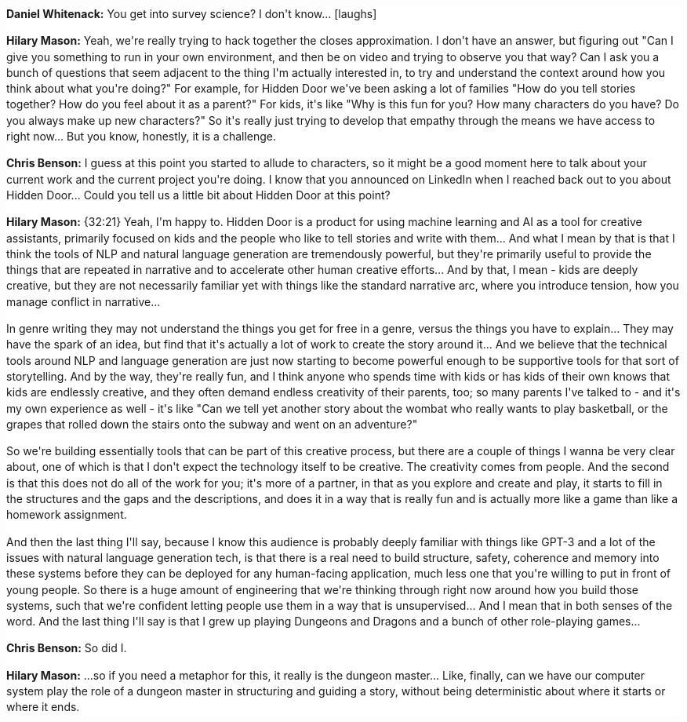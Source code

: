 **Daniel Whitenack:** You get into survey science? I don't know... \[laughs\]

**Hilary Mason:** Yeah, we're really trying to hack together the closes approximation. I don't have an answer, but figuring out "Can I give you something to run in your own environment, and then be on video and trying to observe you that way? Can I ask you a bunch of questions that seem adjacent to the thing I'm actually interested in, to try and understand the context around how you think about what you're doing?" For example, for Hidden Door we've been asking a lot of families "How do you tell stories together? How do you feel about it as a parent?" For kids, it's like "Why is this fun for you? How many characters do you have? Do you always make up new characters?" So it's really just trying to develop that empathy through the means we have access to right now... But you know, honestly, it is a challenge.

**Chris Benson:** I guess at this point you started to allude to characters, so it might be a good moment here to talk about your current work and the current project you're doing. I know that you announced on LinkedIn when I reached back out to you about Hidden Door... Could you tell us a little bit about Hidden Door at this point?

**Hilary Mason:** \{32:21\} Yeah, I'm happy to. Hidden Door is a product for using machine learning and AI as a tool for creative assistants, primarily focused on kids and the people who like to tell stories and write with them... And what I mean by that is that I think the tools of NLP and natural language generation are tremendously powerful, but they're primarily useful to provide the things that are repeated in narrative and to accelerate other human creative efforts... And by that, I mean - kids are deeply creative, but they are not necessarily familiar yet with things like the standard narrative arc, where you introduce tension, how you manage conflict in narrative...

In genre writing they may not understand the things you get for free in a genre, versus the things you have to explain... They may have the spark of an idea, but find that it's actually a lot of work to create the story around it... And we believe that the technical tools around NLP and language generation are just now starting to become powerful enough to be supportive tools for that sort of storytelling. And by the way, they're really fun, and I think anyone who spends time with kids or has kids of their own knows that kids are endlessly creative, and they often demand endless creativity of their parents, too; so many parents I've talked to - and it's my own experience as well - it's like "Can we tell yet another story about the wombat who really wants to play basketball, or the grapes that rolled down the stairs onto the subway and went on an adventure?"

So we're building essentially tools that can be part of this creative process, but there are a couple of things I wanna be very clear about, one of which is that I don't expect the technology itself to be creative. The creativity comes from people. And the second is that this does not do all of the work for you; it's more of a partner, in that as you explore and create and play, it starts to fill in the structures and the gaps and the descriptions, and does it in a way that is really fun and is actually more like a game than like a homework assignment.

And then the last thing I'll say, because I know this audience is probably deeply familiar with things like GPT-3 and a lot of the issues with natural language generation tech, is that there is a real need to build structure, safety, coherence and memory into these systems before they can be deployed for any human-facing application, much less one that you're willing to put in front of young people. So there is a huge amount of engineering that we're thinking through right now around how you build those systems, such that we're confident letting people use them in a way that is unsupervised... And I mean that in both senses of the word. And the last thing I'll say is that I grew up playing Dungeons and Dragons and a bunch of other role-playing games...

**Chris Benson:** So did I.

**Hilary Mason:** ...so if you need a metaphor for this, it really is the dungeon master... Like, finally, can we have our computer system play the role of a dungeon master in structuring and guiding a story, without being deterministic about where it starts or where it ends.
